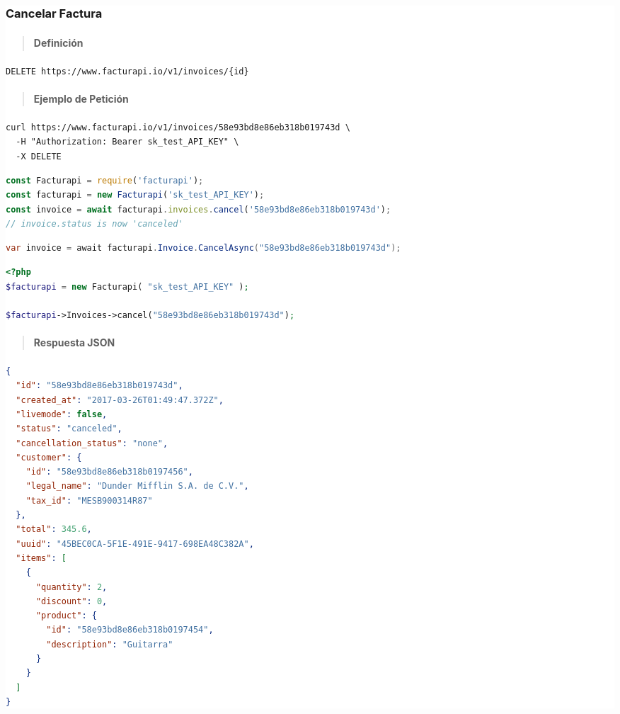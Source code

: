 ### Cancelar Factura

> <h4 class="toc-ignore">Definición</h4>

```text
DELETE https://www.facturapi.io/v1/invoices/{id}
```

> <h4 class="toc-ignore">Ejemplo de Petición</h4>

```shell
curl https://www.facturapi.io/v1/invoices/58e93bd8e86eb318b019743d \
  -H "Authorization: Bearer sk_test_API_KEY" \
  -X DELETE
```

```javascript
const Facturapi = require('facturapi');
const facturapi = new Facturapi('sk_test_API_KEY');
const invoice = await facturapi.invoices.cancel('58e93bd8e86eb318b019743d');
// invoice.status is now 'canceled'
```

```csharp
var invoice = await facturapi.Invoice.CancelAsync("58e93bd8e86eb318b019743d");
```

```php
<?php
$facturapi = new Facturapi( "sk_test_API_KEY" );

$facturapi->Invoices->cancel("58e93bd8e86eb318b019743d");
```

> <h4 class="toc-ignore">Respuesta JSON</h4>

```json
{
  "id": "58e93bd8e86eb318b019743d",
  "created_at": "2017-03-26T01:49:47.372Z",
  "livemode": false,
  "status": "canceled",
  "cancellation_status": "none",
  "customer": {
    "id": "58e93bd8e86eb318b0197456",
    "legal_name": "Dunder Mifflin S.A. de C.V.",
    "tax_id": "MESB900314R87"
  },
  "total": 345.6,
  "uuid": "45BEC0CA-5F1E-491E-9417-698EA48C382A",
  "items": [
    {
      "quantity": 2,
      "discount": 0,
      "product": {
        "id": "58e93bd8e86eb318b0197454",
        "description": "Guitarra"
      }
    }
  ]
}
```
